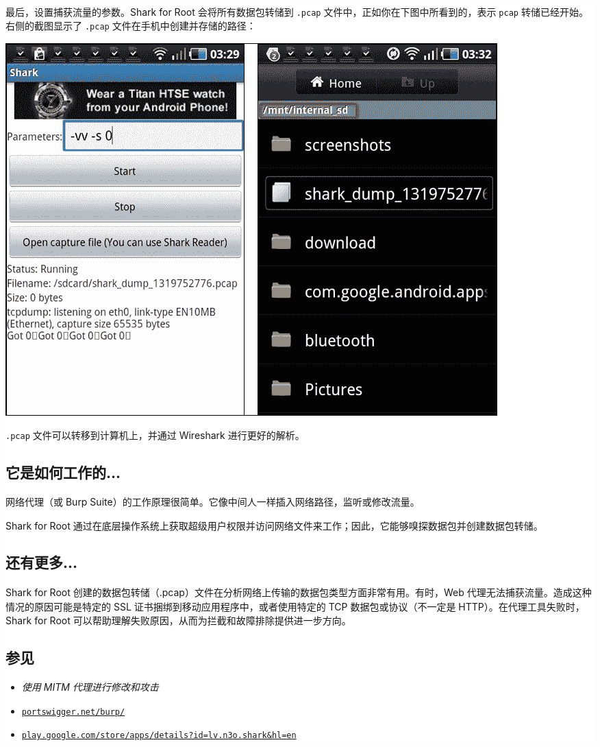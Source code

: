 最后，设置捕获流量的参数。Shark for Root 会将所有数据包转储到 `.pcap` 文件中，正如你在下图中所看到的，表示 `pcap` 转储已经开始。右侧的截图显示了 `.pcap` 文件在手机中创建并存储的路径：

![如何操作...](img/image_04_006.jpg)

`.pcap` 文件可以转移到计算机上，并通过 Wireshark 进行更好的解析。

## 它是如何工作的...

网络代理（或 Burp Suite）的工作原理很简单。它像中间人一样插入网络路径，监听或修改流量。

Shark for Root 通过在底层操作系统上获取超级用户权限并访问网络文件来工作；因此，它能够嗅探数据包并创建数据包转储。

## 还有更多...

Shark for Root 创建的数据包转储（.pcap）文件在分析网络上传输的数据包类型方面非常有用。有时，Web 代理无法捕获流量。造成这种情况的原因可能是特定的 SSL 证书捆绑到移动应用程序中，或者使用特定的 TCP 数据包或协议（不一定是 HTTP）。在代理工具失败时，Shark for Root 可以帮助理解失败原因，从而为拦截和故障排除提供进一步方向。

## 参见

+   *使用 MITM 代理进行修改和攻击*

+   [`portswigger.net/burp/`](https://portswigger.net/burp/)

+   [`play.google.com/store/apps/details?id=lv.n3o.shark&hl=en`](https://play.google.com/store/apps/details?id=lv.n3o.shark&hl=en)
